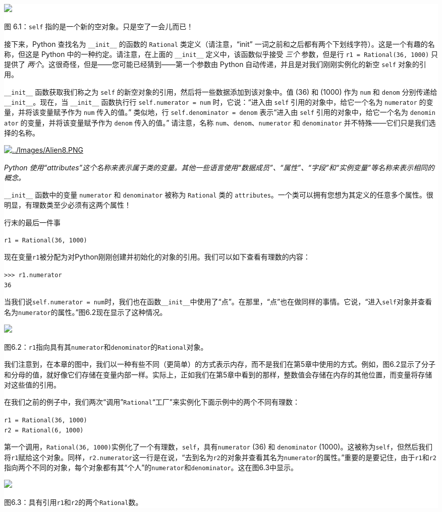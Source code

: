 [![](../Images/self.svg)](../Images/self.svg)

图 6.1：`self` 指的是一个新的空对象。只是空了一会儿而已！

接下来，Python 查找名为 `__init__` 的函数的 `Rational` 类定义（请注意，“init” 一词之前和之后都有两个下划线字符）。这是一个有趣的名称，但这是 Python 中的一种约定。请注意，在上面的 `__init__` 定义中，该函数似乎接受 *三个* 参数，但是行 `r1 = Rational(36, 1000)` 只提供了 *两个*。这很奇怪，但是——您可能已经猜到——第一个参数由 Python 自动传递，并且是对我们刚刚实例化的新空 `self` 对象的引用。

`__init__` 函数获取我们称之为 `self` 的新空对象的引用，然后将一些数据添加到该对象中。值 \(36\) 和 \(1000\) 作为 `num` 和 `denom` 分别传递给 `__init__`。现在，当 `__init__` 函数执行行 `self.numerator = num` 时，它说：“进入由 `self` 引用的对象中，给它一个名为 `numerator` 的变量，并将该变量赋予作为 `num` 传入的值。” 类似地，行 `self.denominator = denom` 表示“进入由 `self` 引用的对象中，给它一个名为 `denominator` 的变量，并将该变量赋予作为 `denom` 传入的值。” 请注意，名称 `num`、`denom`、`numerator` 和 `denominator` 并不特殊——它们只是我们选择的名称。

[![../Images/Alien8.PNG](../Images/Alien8.PNG)](../Images/Alien8.PNG)

*Python 使用“attributes”这个名称来表示属于类的变量。其他一些语言使用“数据成员”、“属性”、“字段”和“实例变量”等名称来表示相同的概念。*

`__init__` 函数中的变量 `numerator` 和 `denominator` 被称为 `Rational` 类的 `attributes`。一个类可以拥有您想为其定义的任意多个属性。很明显，有理数类至少必须有这两个属性！

行末的最后一件事

```
r1 = Rational(36, 1000)

```

现在变量`r1`被分配为对Python刚刚创建并初始化的对象的引用。我们可以如下查看有理数的内容：

```
>>> r1.numerator
36

```

当我们说`self.numerator = num`时，我们也在函数`__init__`中使用了“点”。在那里，“点”也在做同样的事情。它说，“进入`self`对象并查看名为`numerator`的属性。”图6.2现在显示了这种情况。

[![](../Images/r1.svg)](../Images/r1.svg)

图6.2：`r1`指向具有其`numerator`和`denominator`的`Rational`对象。

我们注意到，在本章的图中，我们以一种有些不同（更简单）的方式表示内存，而不是我们在第5章中使用的方式。例如，图6.2显示了分子和分母的值，就好像它们存储在变量内部一样。实际上，正如我们在第5章中看到的那样，整数值会存储在内存的其他位置，而变量将存储对这些值的引用。

在我们之前的例子中，我们两次“调用”`Rational`“工厂”来实例化下面示例中的两个不同有理数：

```
r1 = Rational(36, 1000)
r2 = Rational(6, 1000)

```

第一个调用，`Rational(36, 1000)`实例化了一个有理数，`self`，具有`numerator` \(36\) 和 `denominator` \(1000\)。这被称为`self`，但然后我们将`r1`赋给这个对象。同样，`r2.numerator`这一行是在说，“去到名为`r2`的对象并查看其名为`numerator`的属性。”重要的是要记住，由于`r1`和`r2`指向两个不同的对象，每个对象都有其“个人”的`numerator`和`denominator`。这在图6.3中显示。

[![](../Images/r1andr2.svg)](../Images/r1andr2.svg)

图6.3：具有引用`r1`和`r2`的两个`Rational`数。

